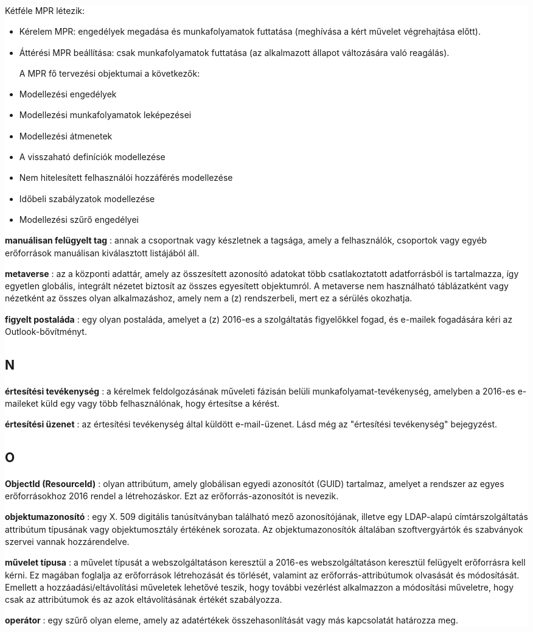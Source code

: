    Kétféle MPR létezik:
   
- Kérelem MPR: engedélyek megadása és munkafolyamatok futtatása (meghívása a kért művelet végrehajtása előtt).
- Áttérési MPR beállítása: csak munkafolyamatok futtatása (az alkalmazott állapot változására való reagálás).
   
  A MPR fő tervezési objektumai a következők:
   
- Modellezési engedélyek
- Modellezési munkafolyamatok leképezései
- Modellezési átmenetek
- A visszaható definíciók modellezése
- Nem hitelesített felhasználói hozzáférés modellezése
- Időbeli szabályzatok modellezése
- Modellezési szűrő engedélyei

**manuálisan felügyelt tag** : annak a csoportnak vagy készletnek a tagsága, amely a felhasználók, csoportok vagy egyéb erőforrások manuálisan kiválasztott listájából áll.

**metaverse** : az a központi adattár, amely az összesített azonosító adatokat több csatlakoztatott adatforrásból is tartalmazza, így egyetlen globális, integrált nézetet biztosít az összes egyesített objektumról. A metaverse nem használható táblázatként vagy nézetként az összes olyan alkalmazáshoz, amely nem a (z) rendszerbeli, mert ez a sérülés okozhatja.

**figyelt postaláda** : egy olyan postaláda, amelyet a (z) 2016-es a szolgáltatás figyelőkkel fogad, és e-mailek fogadására kéri az Outlook-bővítményt.
<br/>

## <a name="n"></a>N

**értesítési tevékenység** : a kérelmek feldolgozásának műveleti fázisán belüli munkafolyamat-tevékenység, amelyben a 2016-es e-maileket küld egy vagy több felhasználónak, hogy értesítse a kérést.

**értesítési üzenet** : az értesítési tevékenység által küldött e-mail-üzenet. Lásd még az "értesítési tevékenység" bejegyzést.
<br/>

## <a name="o"></a>O

**ObjectId (ResourceId)** : olyan attribútum, amely globálisan egyedi azonosítót (GUID) tartalmaz, amelyet a rendszer az egyes erőforrásokhoz 2016 rendel a létrehozáskor. Ezt az erőforrás-azonosítót is nevezik.

**objektumazonosító** : egy X. 509 digitális tanúsítványban található mező azonosítójának, illetve egy LDAP-alapú címtárszolgáltatás attribútum típusának vagy objektumosztály értékének sorozata. Az objektumazonosítók általában szoftvergyártók és szabványok szervei vannak hozzárendelve.

**művelet típusa** : a művelet típusát a webszolgáltatáson keresztül a 2016-es webszolgáltatáson keresztül felügyelt erőforrásra kell kérni. Ez magában foglalja az erőforrások létrehozását és törlését, valamint az erőforrás-attribútumok olvasását és módosítását. Emellett a hozzáadási/eltávolítási műveletek lehetővé teszik, hogy további vezérlést alkalmazzon a módosítási műveletre, hogy csak az attribútumok és az azok eltávolításának értékét szabályozza.

**operátor** : egy szűrő olyan eleme, amely az adatértékek összehasonlítását vagy más kapcsolatát határozza meg.
